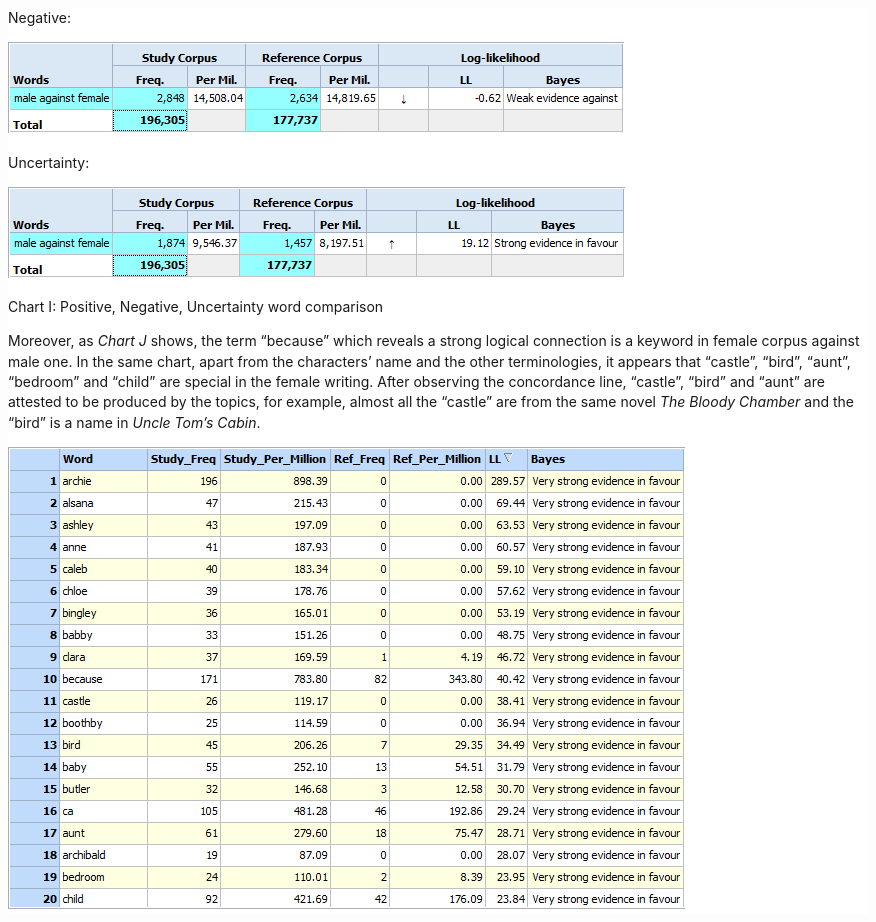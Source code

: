 Negative:

![](https://github.com/ChristopherTLAL/personal-blog/raw/master/_posts/media/b4973a06c65f35f07d95ff16e1a4613e.png)

Uncertainty:

![](https://github.com/ChristopherTLAL/personal-blog/raw/master/_posts/media/588cb543ceb7e14562084a5fc0b4b9e7.png)

Chart I: Positive, Negative, Uncertainty word comparison

Moreover, as *Chart J* shows, the term “because” which reveals a strong logical
connection is a keyword in female corpus against male one. In the same chart,
apart from the characters’ name and the other terminologies, it appears that
“castle”, “bird”, “aunt”, “bedroom” and “child” are special in the female
writing. After observing the concordance line, “castle”, “bird” and “aunt” are
attested to be produced by the topics, for example, almost all the “castle” are
from the same novel *The Bloody Chamber* and the “bird” is a name in *Uncle
Tom’s Cabin*.

![](https://github.com/ChristopherTLAL/personal-blog/raw/master/_posts/media/bcc966195c828cb562206d4439388618.png)
